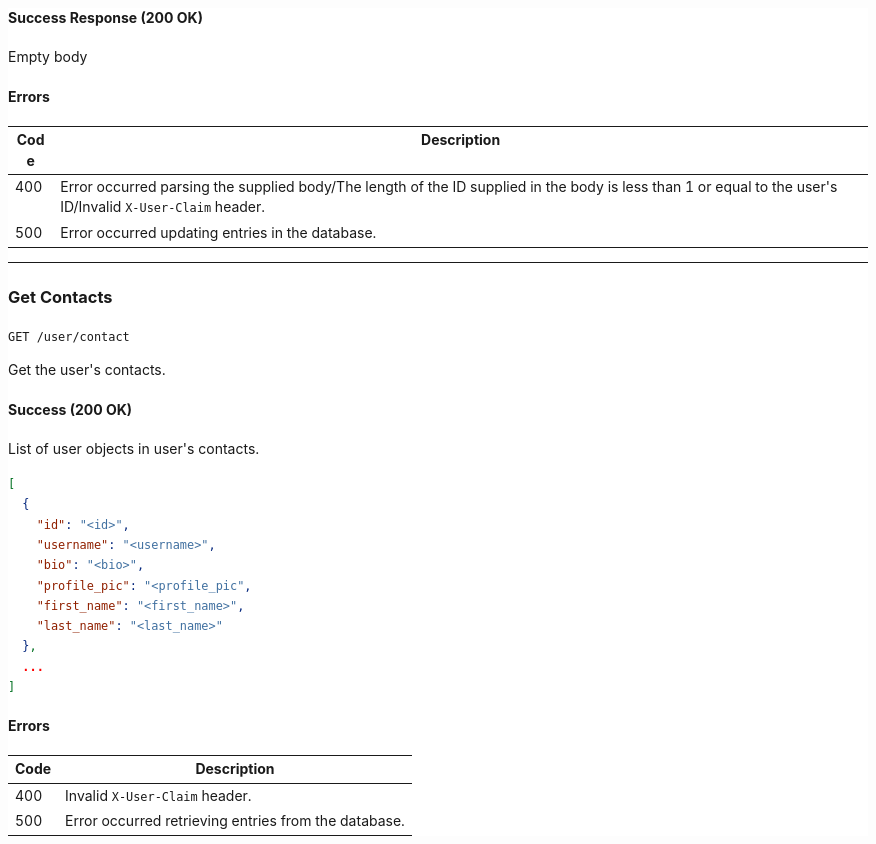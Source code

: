 #### Success Response (200 OK)

Empty body

#### Errors

| Code | Description |
| ---- | ----------- |
| 400 | Error occurred parsing the supplied body/The length of the ID supplied in the body is less than 1 or equal to the user's ID/Invalid `X-User-Claim` header. |
| 500 | Error occurred updating entries in the database. |

---

### Get Contacts

```
GET /user/contact
```

Get the user's contacts.

#### Success (200 OK)

List of user objects in user's contacts.

```json
[
  {
    "id": "<id>",
    "username": "<username>",
    "bio": "<bio>",
    "profile_pic": "<profile_pic",
    "first_name": "<first_name>",
    "last_name": "<last_name>"
  },
  ...
]
```

#### Errors

| Code | Description |
| ---- | ----------- |
| 400 | Invalid `X-User-Claim` header. |
| 500 | Error occurred retrieving entries from the database. |
